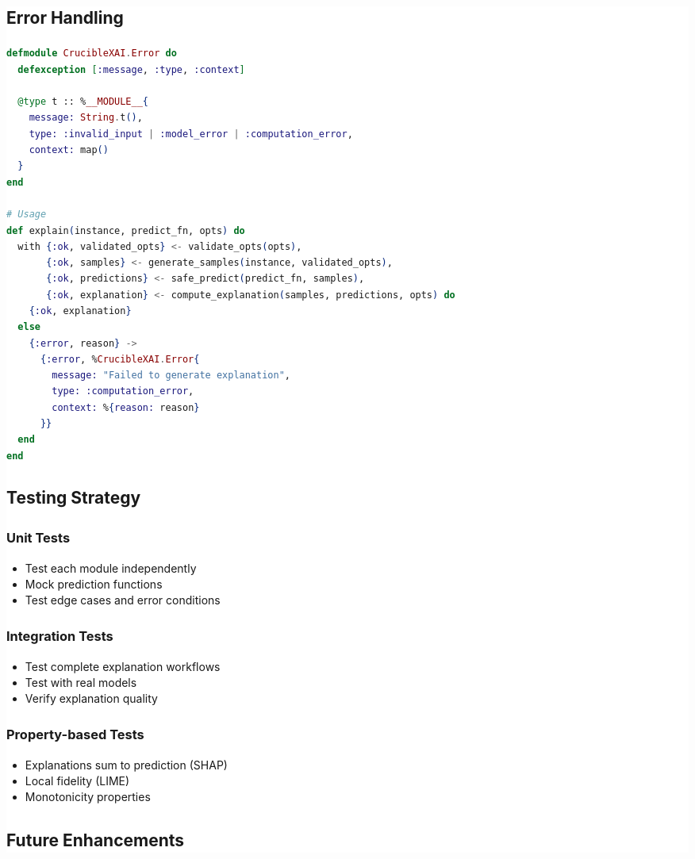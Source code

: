 ## Error Handling

```elixir
defmodule CrucibleXAI.Error do
  defexception [:message, :type, :context]

  @type t :: %__MODULE__{
    message: String.t(),
    type: :invalid_input | :model_error | :computation_error,
    context: map()
  }
end

# Usage
def explain(instance, predict_fn, opts) do
  with {:ok, validated_opts} <- validate_opts(opts),
       {:ok, samples} <- generate_samples(instance, validated_opts),
       {:ok, predictions} <- safe_predict(predict_fn, samples),
       {:ok, explanation} <- compute_explanation(samples, predictions, opts) do
    {:ok, explanation}
  else
    {:error, reason} ->
      {:error, %CrucibleXAI.Error{
        message: "Failed to generate explanation",
        type: :computation_error,
        context: %{reason: reason}
      }}
  end
end
```

## Testing Strategy

### Unit Tests
- Test each module independently
- Mock prediction functions
- Test edge cases and error conditions

### Integration Tests
- Test complete explanation workflows
- Test with real models
- Verify explanation quality

### Property-based Tests
- Explanations sum to prediction (SHAP)
- Local fidelity (LIME)
- Monotonicity properties

## Future Enhancements
